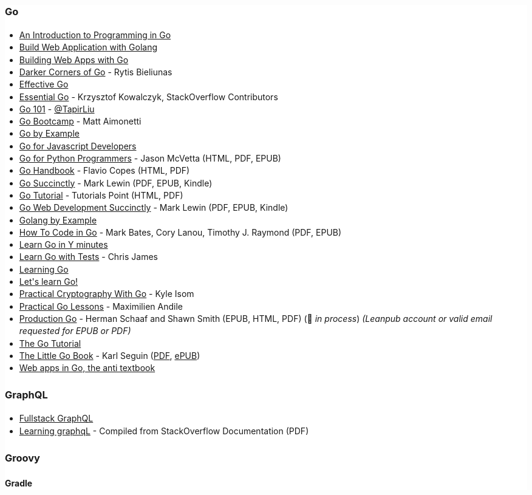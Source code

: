 
### Go

*   [An Introduction to Programming in Go](http://www.golang-book.com)
*   [Build Web Application with Golang](https://astaxie.gitbooks.io/build-web-application-with-golang/content/en/)
*   [Building Web Apps with Go](https://codegangsta.gitbooks.io/building-web-apps-with-go/content/)
*   [Darker Corners of Go](https://rytisbiel.com/2021/03/06/darker-corners-of-go/) - Rytis Bieliunas
*   [Effective Go](https://golang.org/doc/effective_go.html)
*   [Essential Go](https://www.programming-books.io/essential/go/) - Krzysztof Kowalczyk, StackOverflow Contributors
*   [Go 101](https://go101.org/article/101.html) - [@TapirLiu](https://twitter.com/TapirLiu)
*   [Go Bootcamp](http://www.golangbootcamp.com/book) - Matt Aimonetti
*   [Go by Example](https://gobyexample.com)
*   [Go for Javascript Developers](https://github.com/bulim/go-for-javascript-developers)
*   [Go for Python Programmers](https://golang-for-python-programmers.readthedocs.io/en/latest) - Jason McVetta (HTML, PDF, EPUB)
*   [Go Handbook](https://thevalleyofcode.com/go/) - Flavio Copes (HTML, PDF)
*   [Go Succinctly](https://www.syncfusion.com/succinctly-free-ebooks/go-succinctly) - Mark Lewin (PDF, EPUB, Kindle)
*   [Go Tutorial](http://www.tutorialspoint.com/go/) - Tutorials Point (HTML, PDF)
*   [Go Web Development Succinctly](https://www.syncfusion.com/succinctly-free-ebooks/go-web-development) - Mark Lewin (PDF, EPUB, Kindle)
*   [Golang by Example](https://golangbyexample.com)
*   [How To Code in Go](https://www.digitalocean.com/community/books/how-to-code-in-go-ebook) - Mark Bates, Cory Lanou, Timothy J. Raymond (PDF, EPUB)
*   [Learn Go in Y minutes](https://learnxinyminutes.com/docs/go/)
*   [Learn Go with Tests](https://quii.gitbook.io/learn-go-with-tests/) - Chris James
*   [Learning Go](https://miek.nl/go/)
*   [Let's learn Go!](http://go-book.readthedocs.io/en/latest/)
*   [Practical Cryptography With Go](https://leanpub.com/gocrypto/read) - Kyle Isom
*   [Practical Go Lessons](https://www.practical-go-lessons.com) - Maximilien Andile
*   [Production Go](https://leanpub.com/productiongo/read) - Herman Schaaf and Shawn Smith (EPUB, HTML, PDF) (:construction: _in process_) _(Leanpub account or valid email requested for EPUB or PDF)_
*   [The Go Tutorial](http://tour.golang.org)
*   [The Little Go Book](https://github.com/karlseguin/the-little-go-book) - Karl Seguin ([PDF](https://www.openmymind.net/assets/go/go.pdf), [ePUB](https://www.openmymind.net/assets/go/go.epub))
*   [Web apps in Go, the anti textbook](https://github.com/thewhitetulip/web-dev-golang-anti-textbook/)


### GraphQL

*   [Fullstack GraphQL](https://github.com/GraphQLCollege/fullstack-graphql)
*   [Learning graphqL](https://riptutorial.com/Download/graphql.pdf) - Compiled from StackOverflow Documentation (PDF)


### Groovy


#### Gradle
